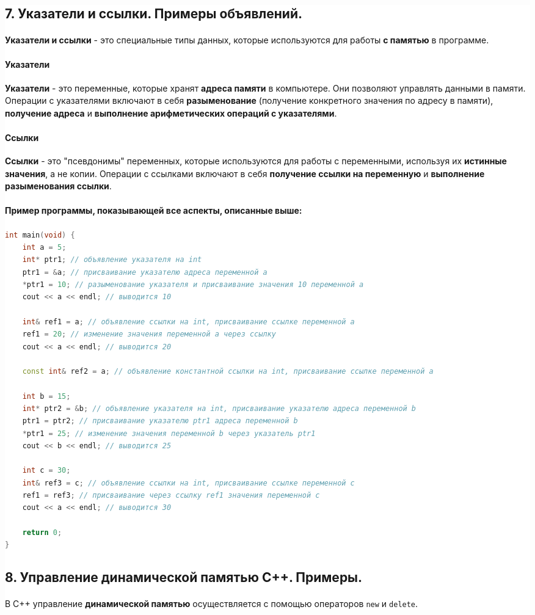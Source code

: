 ## 7. Указатели и ссылки. Примеры объявлений.

**Указатели и ссылки** - это специальные типы данных, которые используются для работы **с памятью** в программе. 

#### Указатели

**Указатели** - это переменные, которые хранят **адреса памяти** в компьютере. Они позволяют управлять данными в памяти. Операции с указателями включают в себя **разыменование** (получение конкретного значения по адресу в памяти), **получение адреса** и **выполнение арифметических операций с указателями**.

#### Ссылки

**Ссылки** - это "псевдонимы" переменных, которые используются для работы с переменными, используя их **истинные значения**, а не копии. Операции с ссылками включают в себя **получение ссылки на переменную** и **выполнение разыменования ссылки**.
#### **Пример программы**, показывающей все аспекты, описанные выше:
``` cpp
int main(void) {
    int a = 5;
    int* ptr1; // объявление указателя на int
    ptr1 = &a; // присваивание указателю адреса переменной a
    *ptr1 = 10; // разыменование указателя и присваивание значения 10 переменной a
    cout << a << endl; // выводится 10
    
    int& ref1 = a; // объявление ссылки на int, присваивание ссылке переменной a
    ref1 = 20; // изменение значения переменной a через ссылку
    cout << a << endl; // выводится 20
    
    const int& ref2 = a; // объявление константной ссылки на int, присваивание ссылке переменной a
    
    int b = 15;
    int* ptr2 = &b; // объявление указателя на int, присваивание указателю адреса переменной b
    ptr1 = ptr2; // присваивание указателю ptr1 адреса переменной b
    *ptr1 = 25; // изменение значения переменной b через указатель ptr1
    cout << b << endl; // выводится 25
    
    int c = 30;
    int& ref3 = c; // объявление ссылки на int, присваивание ссылке переменной c
    ref1 = ref3; // присваивание через ссылку ref1 значения переменной c
    cout << a << endl; // выводится 30
    
    return 0;
}
```

## 8. Управление динамической памятью С++. Примеры.

В C++ управление **динамической памятью** осуществляется с помощью операторов `new` и `delete`. 
